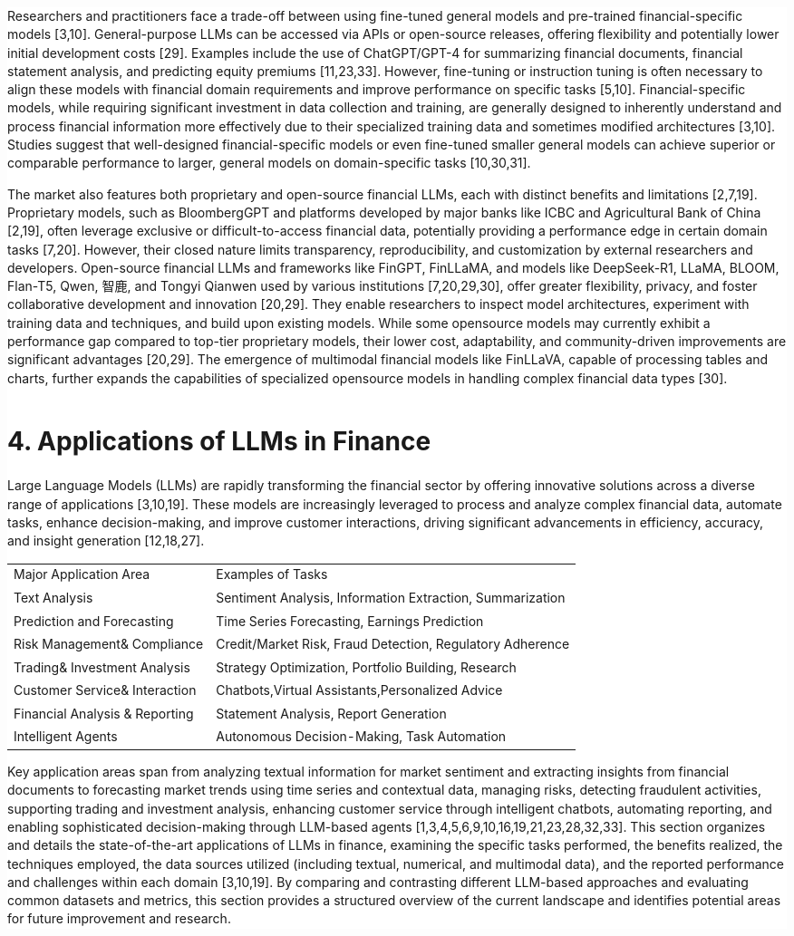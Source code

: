 Researchers and practitioners face a trade-off between using fine-tuned general models and pre-trained financial-specific models [3,10]. General-purpose LLMs can be accessed via APIs or open-source releases, offering flexibility and potentially lower initial development costs [29]. Examples include the use of ChatGPT/GPT-4 for summarizing financial documents, financial statement analysis, and predicting equity premiums [11,23,33]. However, fine-tuning or instruction tuning is often necessary to align these models with financial domain requirements and improve performance on specific tasks [5,10]. Financial-specific models, while requiring significant investment in data collection and training, are generally designed to inherently understand and process financial information more effectively due to their specialized training data and sometimes modified architectures [3,10]. Studies suggest that well-designed financial-specific models or even fine-tuned smaller general models can achieve superior or comparable performance to larger, general models on domain-specific tasks [10,30,31].​  

The market also features both proprietary and open-source financial LLMs, each with distinct benefits and limitations [2,7,19]. Proprietary models, such as BloombergGPT and platforms developed by major banks like ICBC and Agricultural Bank of China [2,19], often leverage exclusive or difficult-to-access financial data, potentially providing a performance edge in certain domain tasks [7,20]. However, their closed nature limits transparency, reproducibility, and customization by external researchers and developers. Open-source financial LLMs and frameworks like FinGPT, FinLLaMA, and models like DeepSeek-R1, LLaMA, BLOOM, Flan-T5, Qwen, 智鹿, and Tongyi Qianwen used by various institutions [7,20,29,30], offer greater flexibility, privacy, and foster collaborative development and innovation [20,29]. They enable researchers to inspect model architectures, experiment with training data and techniques, and build upon existing models. While some opensource models may currently exhibit a performance gap compared to top-tier proprietary models, their lower cost, adaptability, and community-driven improvements are significant advantages [20,29]. The emergence of multimodal financial models like FinLLaVA, capable of processing tables and charts, further expands the capabilities of specialized opensource models in handling complex financial data types [30].  

# 4. Applications of LLMs in Finance  

Large Language Models (LLMs) are rapidly transforming the financial sector by offering innovative solutions across a diverse range of applications [3,10,19]. These models are increasingly leveraged to process and analyze complex financial data, automate tasks, enhance decision-making, and improve customer interactions, driving significant advancements in efficiency, accuracy, and insight generation [12,18,27].  

<html><body><table><tr><td>Major Application Area</td><td>Examples of Tasks</td></tr><tr><td>Text Analysis</td><td>Sentiment Analysis, Information Extraction, Summarization</td></tr><tr><td>Prediction and Forecasting</td><td>Time Series Forecasting, Earnings Prediction</td></tr><tr><td>Risk Management& Compliance</td><td>Credit/Market Risk, Fraud Detection, Regulatory Adherence</td></tr><tr><td>Trading& Investment Analysis</td><td>Strategy Optimization, Portfolio Building, Research</td></tr><tr><td>Customer Service& Interaction</td><td>Chatbots,Virtual Assistants,Personalized Advice</td></tr><tr><td>Financial Analysis & Reporting</td><td>Statement Analysis, Report Generation</td></tr><tr><td>Intelligent Agents</td><td>Autonomous Decision-Making, Task Automation</td></tr></table></body></html>  

Key application areas span from analyzing textual information for market sentiment and extracting insights from financial documents to forecasting market trends using time series and contextual data, managing risks, detecting fraudulent activities, supporting trading and investment analysis, enhancing customer service through intelligent chatbots, automating reporting, and enabling sophisticated decision-making through LLM-based agents [1,3,4,5,6,9,10,16,19,21,23,28,32,33]. This section organizes and details the state-of-the-art applications of LLMs in finance, examining the specific tasks performed, the benefits realized, the techniques employed, the data sources utilized (including textual, numerical, and multimodal data), and the reported performance and challenges within each domain [3,10,19]. By comparing and contrasting different LLM-based approaches and evaluating common datasets and metrics, this section provides a structured overview of the current landscape and identifies potential areas for future improvement and research.  
